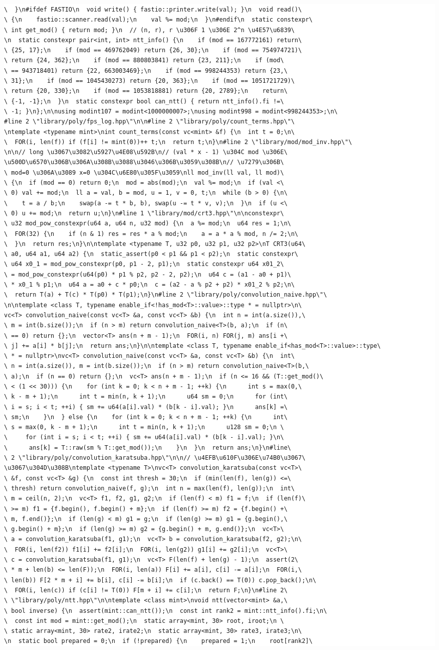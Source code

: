     \  }\n#ifdef FASTIO\n  void write() { fastio::printer.write(val); }\n  void read()\
    \ {\n    fastio::scanner.read(val);\n    val %= mod;\n  }\n#endif\n  static constexpr\
    \ int get_mod() { return mod; }\n  // (n, r), r \u306F 1 \u306E 2^n \u4E57\u6839\
    \n  static constexpr pair<int, int> ntt_info() {\n    if (mod == 167772161) return\
    \ {25, 17};\n    if (mod == 469762049) return {26, 30};\n    if (mod == 754974721)\
    \ return {24, 362};\n    if (mod == 880803841) return {23, 211};\n    if (mod\
    \ == 943718401) return {22, 663003469};\n    if (mod == 998244353) return {23,\
    \ 31};\n    if (mod == 1045430273) return {20, 363};\n    if (mod == 1051721729)\
    \ return {20, 330};\n    if (mod == 1053818881) return {20, 2789};\n    return\
    \ {-1, -1};\n  }\n  static constexpr bool can_ntt() { return ntt_info().fi !=\
    \ -1; }\n};\n\nusing modint107 = modint<1000000007>;\nusing modint998 = modint<998244353>;\n\
    #line 2 \"library/poly/fps_log.hpp\"\n\n#line 2 \"library/poly/count_terms.hpp\"\
    \ntemplate <typename mint>\nint count_terms(const vc<mint> &f) {\n  int t = 0;\n\
    \  FOR(i, len(f)) if (f[i] != mint(0))++ t;\n  return t;\n}\n#line 2 \"library/mod/mod_inv.hpp\"\
    \n\n// long \u3067\u3082\u5927\u4E08\u592B\n// (val * x - 1) \u304C mod \u306E\
    \u500D\u6570\u306B\u306A\u308B\u3088\u3046\u306B\u3059\u308B\n// \u7279\u306B\
    \ mod=0 \u306A\u3089 x=0 \u304C\u6E80\u305F\u3059\nll mod_inv(ll val, ll mod)\
    \ {\n  if (mod == 0) return 0;\n  mod = abs(mod);\n  val %= mod;\n  if (val <\
    \ 0) val += mod;\n  ll a = val, b = mod, u = 1, v = 0, t;\n  while (b > 0) {\n\
    \    t = a / b;\n    swap(a -= t * b, b), swap(u -= t * v, v);\n  }\n  if (u <\
    \ 0) u += mod;\n  return u;\n}\n#line 1 \"library/mod/crt3.hpp\"\n\nconstexpr\
    \ u32 mod_pow_constexpr(u64 a, u64 n, u32 mod) {\n  a %= mod;\n  u64 res = 1;\n\
    \  FOR(32) {\n    if (n & 1) res = res * a % mod;\n    a = a * a % mod, n /= 2;\n\
    \  }\n  return res;\n}\n\ntemplate <typename T, u32 p0, u32 p1, u32 p2>\nT CRT3(u64\
    \ a0, u64 a1, u64 a2) {\n  static_assert(p0 < p1 && p1 < p2);\n  static constexpr\
    \ u64 x0_1 = mod_pow_constexpr(p0, p1 - 2, p1);\n  static constexpr u64 x01_2\
    \ = mod_pow_constexpr(u64(p0) * p1 % p2, p2 - 2, p2);\n  u64 c = (a1 - a0 + p1)\
    \ * x0_1 % p1;\n  u64 a = a0 + c * p0;\n  c = (a2 - a % p2 + p2) * x01_2 % p2;\n\
    \  return T(a) + T(c) * T(p0) * T(p1);\n}\n#line 2 \"library/poly/convolution_naive.hpp\"\
    \n\ntemplate <class T, typename enable_if<!has_mod<T>::value>::type * = nullptr>\n\
    vc<T> convolution_naive(const vc<T> &a, const vc<T> &b) {\n  int n = int(a.size()),\
    \ m = int(b.size());\n  if (n > m) return convolution_naive<T>(b, a);\n  if (n\
    \ == 0) return {};\n  vector<T> ans(n + m - 1);\n  FOR(i, n) FOR(j, m) ans[i +\
    \ j] += a[i] * b[j];\n  return ans;\n}\n\ntemplate <class T, typename enable_if<has_mod<T>::value>::type\
    \ * = nullptr>\nvc<T> convolution_naive(const vc<T> &a, const vc<T> &b) {\n  int\
    \ n = int(a.size()), m = int(b.size());\n  if (n > m) return convolution_naive<T>(b,\
    \ a);\n  if (n == 0) return {};\n  vc<T> ans(n + m - 1);\n  if (n <= 16 && (T::get_mod()\
    \ < (1 << 30))) {\n    for (int k = 0; k < n + m - 1; ++k) {\n      int s = max(0,\
    \ k - m + 1);\n      int t = min(n, k + 1);\n      u64 sm = 0;\n      for (int\
    \ i = s; i < t; ++i) { sm += u64(a[i].val) * (b[k - i].val); }\n      ans[k] =\
    \ sm;\n    }\n  } else {\n    for (int k = 0; k < n + m - 1; ++k) {\n      int\
    \ s = max(0, k - m + 1);\n      int t = min(n, k + 1);\n      u128 sm = 0;\n \
    \     for (int i = s; i < t; ++i) { sm += u64(a[i].val) * (b[k - i].val); }\n\
    \      ans[k] = T::raw(sm % T::get_mod());\n    }\n  }\n  return ans;\n}\n#line\
    \ 2 \"library/poly/convolution_karatsuba.hpp\"\n\n// \u4EFB\u610F\u306E\u74B0\u3067\
    \u3067\u304D\u308B\ntemplate <typename T>\nvc<T> convolution_karatsuba(const vc<T>\
    \ &f, const vc<T> &g) {\n  const int thresh = 30;\n  if (min(len(f), len(g)) <=\
    \ thresh) return convolution_naive(f, g);\n  int n = max(len(f), len(g));\n  int\
    \ m = ceil(n, 2);\n  vc<T> f1, f2, g1, g2;\n  if (len(f) < m) f1 = f;\n  if (len(f)\
    \ >= m) f1 = {f.begin(), f.begin() + m};\n  if (len(f) >= m) f2 = {f.begin() +\
    \ m, f.end()};\n  if (len(g) < m) g1 = g;\n  if (len(g) >= m) g1 = {g.begin(),\
    \ g.begin() + m};\n  if (len(g) >= m) g2 = {g.begin() + m, g.end()};\n  vc<T>\
    \ a = convolution_karatsuba(f1, g1);\n  vc<T> b = convolution_karatsuba(f2, g2);\n\
    \  FOR(i, len(f2)) f1[i] += f2[i];\n  FOR(i, len(g2)) g1[i] += g2[i];\n  vc<T>\
    \ c = convolution_karatsuba(f1, g1);\n  vc<T> F(len(f) + len(g) - 1);\n  assert(2\
    \ * m + len(b) <= len(F));\n  FOR(i, len(a)) F[i] += a[i], c[i] -= a[i];\n  FOR(i,\
    \ len(b)) F[2 * m + i] += b[i], c[i] -= b[i];\n  if (c.back() == T(0)) c.pop_back();\n\
    \  FOR(i, len(c)) if (c[i] != T(0)) F[m + i] += c[i];\n  return F;\n}\n#line 2\
    \ \"library/poly/ntt.hpp\"\n\ntemplate <class mint>\nvoid ntt(vector<mint> &a,\
    \ bool inverse) {\n  assert(mint::can_ntt());\n  const int rank2 = mint::ntt_info().fi;\n\
    \  const int mod = mint::get_mod();\n  static array<mint, 30> root, iroot;\n \
    \ static array<mint, 30> rate2, irate2;\n  static array<mint, 30> rate3, irate3;\n\
    \n  static bool prepared = 0;\n  if (!prepared) {\n    prepared = 1;\n    root[rank2]\